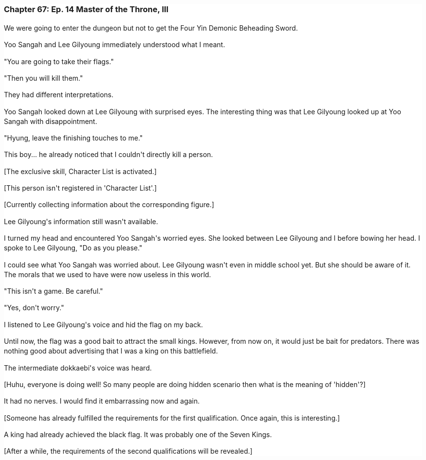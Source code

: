 ### Chapter 67: Ep. 14  Master of the Throne, III

We were going to enter the dungeon but not to get the Four Yin Demonic
Beheading Sword.

Yoo Sangah and Lee Gilyoung immediately understood what I meant.

"You are going to take their flags."

"Then you will kill them."

They had different interpretations.

Yoo Sangah looked down at Lee Gilyoung with surprised eyes. The interesting
thing was that Lee Gilyoung looked up at Yoo Sangah with disappointment.

"Hyung, leave the finishing touches to me."

This boy... he already noticed that I couldn't directly kill a person.

\[The exclusive skill, Character List is activated.\]

\[This person isn't registered in 'Character List'.\]

\[Currently collecting information about the corresponding figure.\]

Lee Gilyoung's information still wasn't available.

I turned my head and encountered Yoo Sangah's worried eyes. She looked between
Lee Gilyoung and I before bowing her head. I spoke to Lee Gilyoung, "Do as you
please."

I could see what Yoo Sangah was worried about. Lee Gilyoung wasn't even in
middle school yet. But she should be aware of it. The morals that we used to
have were now useless in this world.

"This isn't a game. Be careful."

"Yes, don't worry."

I listened to Lee Gilyoung's voice and hid the flag on my back.

Until now, the flag was a good bait to attract the small kings. However, from
now on, it would just be bait for predators. There was nothing good about
advertising that I was a king on this battlefield.

The intermediate dokkaebi's voice was heard.

\[Huhu, everyone is doing well\! So many people are doing hidden scenario then
what is the meaning of 'hidden'?\]

It had no nerves. I would find it embarrassing now and again.

\[Someone has already fulfilled the requirements for the first qualification.
Once again, this is interesting.\]

A king had already achieved the black flag. It was probably one of the Seven
Kings.

\[After a while, the requirements of the second qualifications will be
revealed.\]
